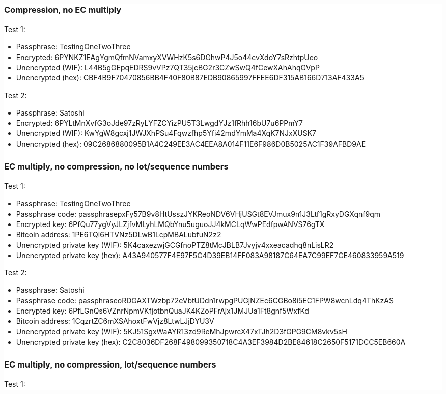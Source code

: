 ### Compression, no EC multiply

Test 1:

  - Passphrase: TestingOneTwoThree
  - Encrypted:
    6PYNKZ1EAgYgmQfmNVamxyXVWHzK5s6DGhwP4J5o44cvXdoY7sRzhtpUeo
  - Unencrypted (WIF):
    L44B5gGEpqEDRS9vVPz7QT35jcBG2r3CZwSwQ4fCewXAhAhqGVpP
  - Unencrypted (hex):
    CBF4B9F70470856BB4F40F80B87EDB90865997FFEE6DF315AB166D713AF433A5

Test 2:

  - Passphrase: Satoshi
  - Encrypted:
    6PYLtMnXvfG3oJde97zRyLYFZCYizPU5T3LwgdYJz1fRhh16bU7u6PPmY7
  - Unencrypted (WIF):
    KwYgW8gcxj1JWJXhPSu4Fqwzfhp5Yfi42mdYmMa4XqK7NJxXUSK7
  - Unencrypted (hex):
    09C2686880095B1A4C249EE3AC4EEA8A014F11E6F986D0B5025AC1F39AFBD9AE

### EC multiply, no compression, no lot/sequence numbers

Test 1:

  - Passphrase: TestingOneTwoThree
  - Passphrase code:
    passphrasepxFy57B9v8HtUsszJYKReoNDV6VHjUSGt8EVJmux9n1J3Ltf1gRxyDGXqnf9qm
  - Encrypted key:
    6PfQu77ygVyJLZjfvMLyhLMQbYnu5uguoJJ4kMCLqWwPEdfpwANVS76gTX
  - Bitcoin address: 1PE6TQi6HTVNz5DLwB1LcpMBALubfuN2z2
  - Unencrypted private key (WIF):
    5K4caxezwjGCGfnoPTZ8tMcJBLB7Jvyjv4xxeacadhq8nLisLR2
  - Unencrypted private key (hex):
    A43A940577F4E97F5C4D39EB14FF083A98187C64EA7C99EF7CE460833959A519

Test 2:

  - Passphrase: Satoshi
  - Passphrase code:
    passphraseoRDGAXTWzbp72eVbtUDdn1rwpgPUGjNZEc6CGBo8i5EC1FPW8wcnLdq4ThKzAS
  - Encrypted key:
    6PfLGnQs6VZnrNpmVKfjotbnQuaJK4KZoPFrAjx1JMJUa1Ft8gnf5WxfKd
  - Bitcoin address: 1CqzrtZC6mXSAhoxtFwVjz8LtwLJjDYU3V
  - Unencrypted private key (WIF):
    5KJ51SgxWaAYR13zd9ReMhJpwrcX47xTJh2D3fGPG9CM8vkv5sH
  - Unencrypted private key (hex):
    C2C8036DF268F498099350718C4A3EF3984D2BE84618C2650F5171DCC5EB660A

### EC multiply, no compression, lot/sequence numbers

Test 1:
